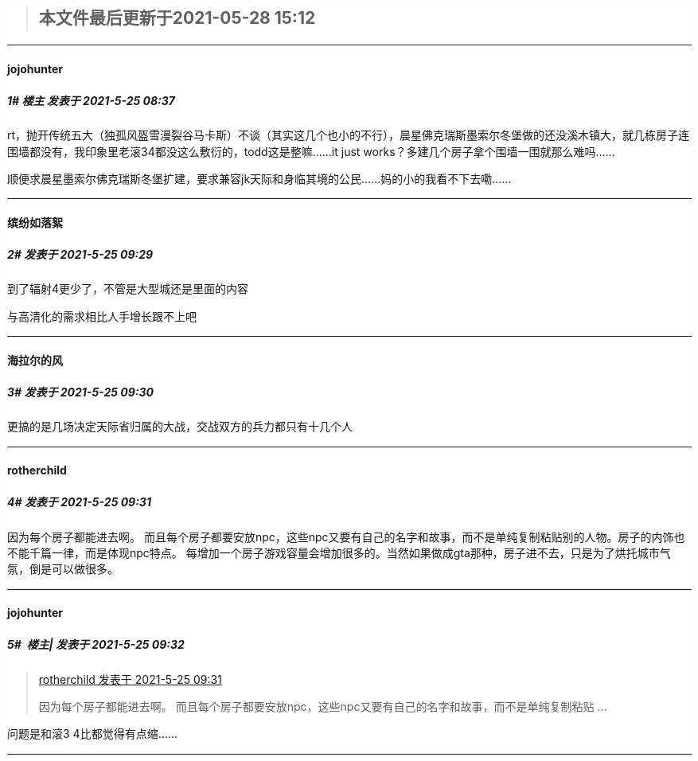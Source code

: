 > ## **本文件最后更新于2021-05-28 15:12** 



*****

####  jojohunter  
##### 1#       楼主       发表于 2021-5-25 08:37


rt，抛开传统五大（独孤风盔雪漫裂谷马卡斯）不谈（其实这几个也小的不行），晨星佛克瑞斯墨索尔冬堡做的还没溪木镇大，就几栋房子连围墙都没有，我印象里老滚34都没这么敷衍的，todd这是整嘛……it just works？多建几个房子拿个围墙一围就那么难吗……

顺便求晨星墨索尔佛克瑞斯冬堡扩建，要求兼容jk天际和身临其境的公民……妈的小的我看不下去嘞……


*****

####  缤纷如落絮  
##### 2#       发表于 2021-5-25 09:29


到了辐射4更少了，不管是大型城还是里面的内容

与高清化的需求相比人手增长跟不上吧


*****

####  海拉尔的风  
##### 3#       发表于 2021-5-25 09:30


更搞的是几场决定天际省归属的大战，交战双方的兵力都只有十几个人


*****

####  rotherchild  
##### 4#       发表于 2021-5-25 09:31


因为每个房子都能进去啊。 而且每个房子都要安放npc，这些npc又要有自己的名字和故事，而不是单纯复制粘贴别的人物。房子的内饰也不能千篇一律，而是体现npc特点。 每增加一个房子游戏容量会增加很多的。当然如果做成gta那种，房子进不去，只是为了烘托城市气氛，倒是可以做很多。


*****

####  jojohunter  
##### 5#         楼主| 发表于 2021-5-25 09:32


<blockquote><a href="httphttps://bbs.saraba1st.com/2b/forum.php?mod=redirect&amp;goto=findpost&amp;pid=51361555&amp;ptid=2005920" target="_blank">rotherchild 发表于 2021-5-25 09:31</a>

因为每个房子都能进去啊。 而且每个房子都要安放npc，这些npc又要有自己的名字和故事，而不是单纯复制粘贴 ...</blockquote>
问题是和滚3 4比都觉得有点缩……


*****
